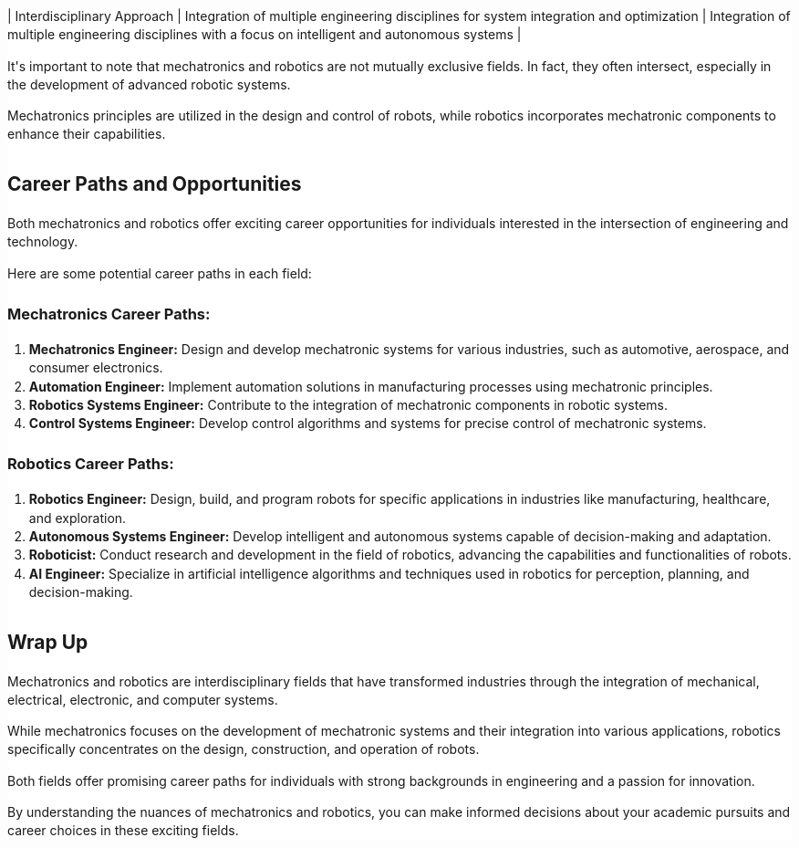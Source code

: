 | Interdisciplinary Approach | Integration of multiple engineering disciplines for system integration and optimization      | Integration of multiple engineering disciplines with a focus on intelligent and autonomous systems                                     |



It's important to note that mechatronics and robotics are not mutually exclusive fields. In fact, they often intersect, especially in the development of advanced robotic systems. 

Mechatronics principles are utilized in the design and control of robots, while robotics incorporates mechatronic components to enhance their capabilities.

## **Career Paths and Opportunities**

Both mechatronics and robotics offer exciting career opportunities for individuals interested in the intersection of engineering and technology. 

Here are some potential career paths in each field:

### **Mechatronics Career Paths:**

1. **Mechatronics Engineer:** Design and develop mechatronic systems for various industries, such as automotive, aerospace, and consumer electronics.
2. **Automation Engineer:** Implement automation solutions in manufacturing processes using mechatronic principles.
3. **Robotics Systems Engineer:** Contribute to the integration of mechatronic components in robotic systems.
4. **Control Systems Engineer:** Develop control algorithms and systems for precise control of mechatronic systems.

### **Robotics Career Paths:**

1. **Robotics Engineer:** Design, build, and program robots for specific applications in industries like manufacturing, healthcare, and exploration.
2. **Autonomous Systems Engineer:** Develop intelligent and autonomous systems capable of decision-making and adaptation.
3. **Roboticist:** Conduct research and development in the field of robotics, advancing the capabilities and functionalities of robots.
4. **AI Engineer:** Specialize in artificial intelligence algorithms and techniques used in robotics for perception, planning, and decision-making.

## **Wrap Up**

Mechatronics and robotics are interdisciplinary fields that have transformed industries through the integration of mechanical, electrical, electronic, and computer systems. 

While mechatronics focuses on the development of mechatronic systems and their integration into various applications, robotics specifically concentrates on the design, construction, and operation of robots. 

Both fields offer promising career paths for individuals with strong backgrounds in engineering and a passion for innovation. 

By understanding the nuances of mechatronics and robotics, you can make informed decisions about your academic pursuits and career choices in these exciting fields.